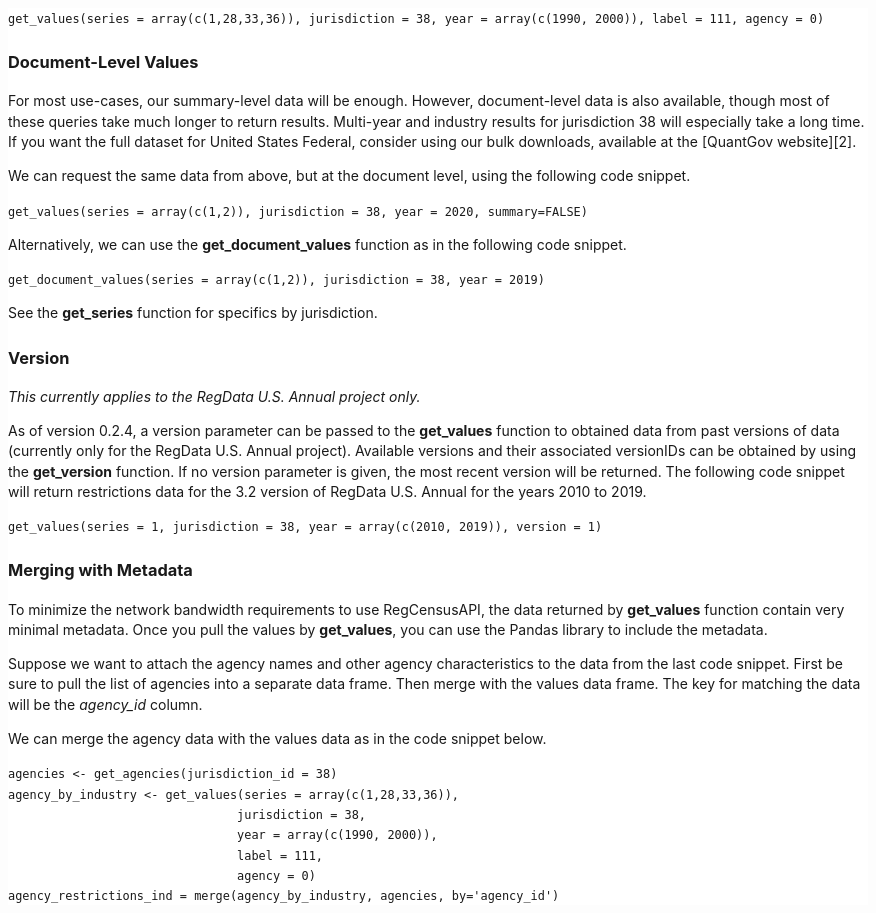 ```
get_values(series = array(c(1,28,33,36)), jurisdiction = 38, year = array(c(1990, 2000)), label = 111, agency = 0)
```

### Document-Level Values

For most use-cases, our summary-level data will be enough. However, document-level data is also available, though most of these queries take much longer to return results. Multi-year and industry results for jurisdiction 38 will especially take a long time. If you want the full dataset for United States Federal, consider using our bulk downloads, available at the [QuantGov website][2].

We can request the same data from above, but at the document level, using the following code snippet.

```
get_values(series = array(c(1,2)), jurisdiction = 38, year = 2020, summary=FALSE)
```

Alternatively, we can use the  __get_document_values__ function as in the following code snippet.

```
get_document_values(series = array(c(1,2)), jurisdiction = 38, year = 2019)
```

See the __get_series__ function for specifics by jurisdiction.

### Version

_This currently applies to the RegData U.S. Annual project only._

As of version 0.2.4, a version parameter can be passed to the __get_values__ function to obtained data from past versions of data (currently only for the RegData U.S. Annual project). Available versions and their associated versionIDs can be obtained by using the __get_version__ function. If no version parameter is given, the most recent version will be returned. The following code snippet will return restrictions data for the 3.2 version of RegData U.S. Annual for the years 2010 to 2019.

```
get_values(series = 1, jurisdiction = 38, year = array(c(2010, 2019)), version = 1)
```

### Merging with Metadata

To minimize the network bandwidth requirements to use RegCensusAPI, the data returned by __get_values__ function contain very minimal metadata. Once you pull the values by __get_values__, you can use the Pandas library to include the metadata.

Suppose we want to attach the agency names and other agency characteristics to the data from the last code snippet. First be sure to pull the list of agencies into a separate data frame. Then merge with the values data frame. The key for matching the data will be the *agency_id* column.

We can merge the agency data with the values data as in the code snippet below.

```
agencies <- get_agencies(jurisdiction_id = 38)
agency_by_industry <- get_values(series = array(c(1,28,33,36)), 
                                jurisdiction = 38, 
                                year = array(c(1990, 2000)), 
                                label = 111, 
                                agency = 0)
agency_restrictions_ind = merge(agency_by_industry, agencies, by='agency_id')
```
